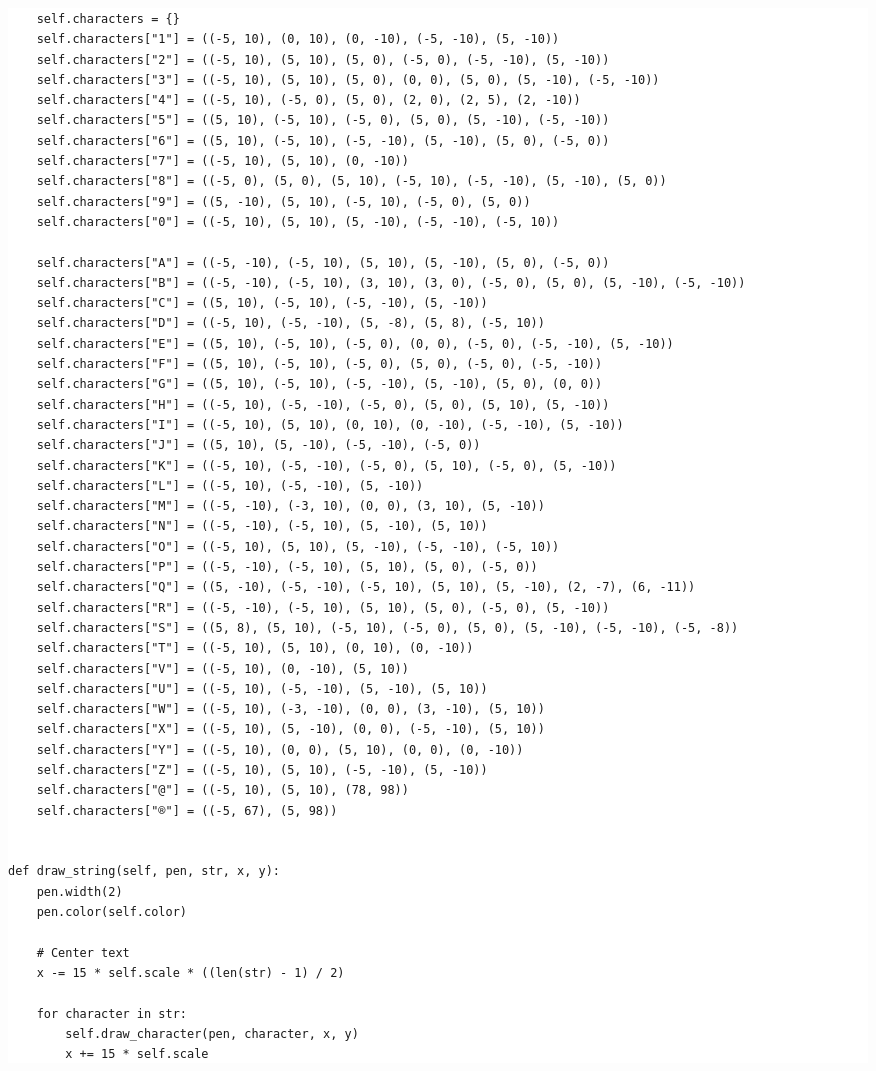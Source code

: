         self.characters = {}
        self.characters["1"] = ((-5, 10), (0, 10), (0, -10), (-5, -10), (5, -10))
        self.characters["2"] = ((-5, 10), (5, 10), (5, 0), (-5, 0), (-5, -10), (5, -10))
        self.characters["3"] = ((-5, 10), (5, 10), (5, 0), (0, 0), (5, 0), (5, -10), (-5, -10))
        self.characters["4"] = ((-5, 10), (-5, 0), (5, 0), (2, 0), (2, 5), (2, -10))
        self.characters["5"] = ((5, 10), (-5, 10), (-5, 0), (5, 0), (5, -10), (-5, -10))
        self.characters["6"] = ((5, 10), (-5, 10), (-5, -10), (5, -10), (5, 0), (-5, 0))
        self.characters["7"] = ((-5, 10), (5, 10), (0, -10))
        self.characters["8"] = ((-5, 0), (5, 0), (5, 10), (-5, 10), (-5, -10), (5, -10), (5, 0))
        self.characters["9"] = ((5, -10), (5, 10), (-5, 10), (-5, 0), (5, 0))
        self.characters["0"] = ((-5, 10), (5, 10), (5, -10), (-5, -10), (-5, 10))

        self.characters["A"] = ((-5, -10), (-5, 10), (5, 10), (5, -10), (5, 0), (-5, 0))
        self.characters["B"] = ((-5, -10), (-5, 10), (3, 10), (3, 0), (-5, 0), (5, 0), (5, -10), (-5, -10))
        self.characters["C"] = ((5, 10), (-5, 10), (-5, -10), (5, -10))
        self.characters["D"] = ((-5, 10), (-5, -10), (5, -8), (5, 8), (-5, 10))
        self.characters["E"] = ((5, 10), (-5, 10), (-5, 0), (0, 0), (-5, 0), (-5, -10), (5, -10))
        self.characters["F"] = ((5, 10), (-5, 10), (-5, 0), (5, 0), (-5, 0), (-5, -10))
        self.characters["G"] = ((5, 10), (-5, 10), (-5, -10), (5, -10), (5, 0), (0, 0))
        self.characters["H"] = ((-5, 10), (-5, -10), (-5, 0), (5, 0), (5, 10), (5, -10))
        self.characters["I"] = ((-5, 10), (5, 10), (0, 10), (0, -10), (-5, -10), (5, -10))
        self.characters["J"] = ((5, 10), (5, -10), (-5, -10), (-5, 0))
        self.characters["K"] = ((-5, 10), (-5, -10), (-5, 0), (5, 10), (-5, 0), (5, -10))
        self.characters["L"] = ((-5, 10), (-5, -10), (5, -10))
        self.characters["M"] = ((-5, -10), (-3, 10), (0, 0), (3, 10), (5, -10))
        self.characters["N"] = ((-5, -10), (-5, 10), (5, -10), (5, 10))
        self.characters["O"] = ((-5, 10), (5, 10), (5, -10), (-5, -10), (-5, 10))
        self.characters["P"] = ((-5, -10), (-5, 10), (5, 10), (5, 0), (-5, 0))
        self.characters["Q"] = ((5, -10), (-5, -10), (-5, 10), (5, 10), (5, -10), (2, -7), (6, -11))
        self.characters["R"] = ((-5, -10), (-5, 10), (5, 10), (5, 0), (-5, 0), (5, -10))
        self.characters["S"] = ((5, 8), (5, 10), (-5, 10), (-5, 0), (5, 0), (5, -10), (-5, -10), (-5, -8))
        self.characters["T"] = ((-5, 10), (5, 10), (0, 10), (0, -10))
        self.characters["V"] = ((-5, 10), (0, -10), (5, 10))
        self.characters["U"] = ((-5, 10), (-5, -10), (5, -10), (5, 10))
        self.characters["W"] = ((-5, 10), (-3, -10), (0, 0), (3, -10), (5, 10))
        self.characters["X"] = ((-5, 10), (5, -10), (0, 0), (-5, -10), (5, 10))
        self.characters["Y"] = ((-5, 10), (0, 0), (5, 10), (0, 0), (0, -10))
        self.characters["Z"] = ((-5, 10), (5, 10), (-5, -10), (5, -10))
        self.characters["@"] = ((-5, 10), (5, 10), (78, 98))
        self.characters["®"] = ((-5, 67), (5, 98))


    def draw_string(self, pen, str, x, y):
        pen.width(2)
        pen.color(self.color)

        # Center text
        x -= 15 * self.scale * ((len(str) - 1) / 2)

        for character in str:
            self.draw_character(pen, character, x, y)
            x += 15 * self.scale
